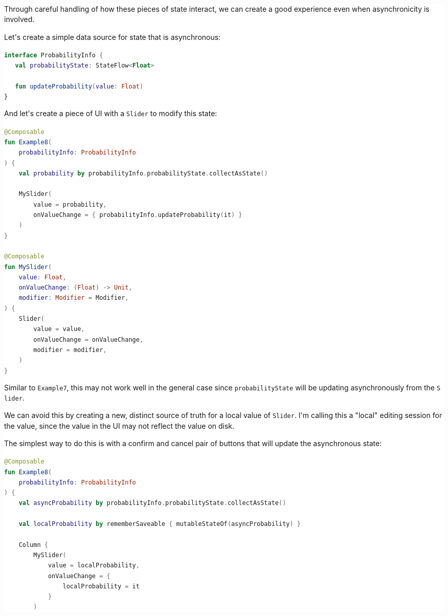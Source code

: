 Through careful handling of how these pieces of state interact, we can create a good experience
even when asynchronicity is involved.

Let's create a simple data source for state that is asynchronous:

```kotlin
interface ProbabilityInfo {
   val probabilityState: StateFlow<Float>
   
   fun updateProbability(value: Float)
}
```

And let's create a piece of UI with a `Slider` to modify this state:

```kotlin
@Composable
fun Example8(
    probabilityInfo: ProbabilityInfo
) {
    val probability by probabilityInfo.probabilityState.collectAsState()
 
    MySlider(
        value = probability,
        onValueChange = { probabilityInfo.updateProbability(it) }
    )
}

@Composable
fun MySlider(
    value: Float,
    onValueChange: (Float) -> Unit,
    modifier: Modifier = Modifier,
) {
    Slider(
        value = value,
        onValueChange = onValueChange,
        modifier = modifier,
    )
}
```

Similar to `Example7`, this may not work well in the general case since `probabilityState`
will be updating asynchronously from the `Slider`.

We can avoid this by creating a new, distinct source of truth for a local value of `Slider`.
I'm calling this a "local" editing session for the value, since the value in the UI may not
reflect the value on disk.

The simplest way to do this is with a confirm and cancel pair of buttons that will update the 
asynchronous state:

```kotlin
@Composable
fun Example8(
    probabilityInfo: ProbabilityInfo
) {
    val asyncProbability by probabilityInfo.probabilityState.collectAsState()
 
    val localProbability by rememberSaveable { mutableStateOf(asyncProbability) }
    
    Column {
        MySlider(
            value = localProbability,
            onValueChange = {
                localProbability = it
            }
        )
```